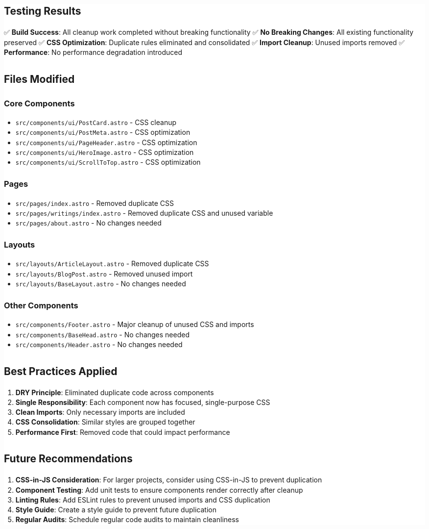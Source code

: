 ## Testing Results

✅ **Build Success**: All cleanup work completed without breaking functionality
✅ **No Breaking Changes**: All existing functionality preserved
✅ **CSS Optimization**: Duplicate rules eliminated and consolidated
✅ **Import Cleanup**: Unused imports removed
✅ **Performance**: No performance degradation introduced

## Files Modified

### Core Components
- `src/components/ui/PostCard.astro` - CSS cleanup
- `src/components/ui/PostMeta.astro` - CSS optimization
- `src/components/ui/PageHeader.astro` - CSS optimization
- `src/components/ui/HeroImage.astro` - CSS optimization
- `src/components/ui/ScrollToTop.astro` - CSS optimization

### Pages
- `src/pages/index.astro` - Removed duplicate CSS
- `src/pages/writings/index.astro` - Removed duplicate CSS and unused variable
- `src/pages/about.astro` - No changes needed

### Layouts
- `src/layouts/ArticleLayout.astro` - Removed duplicate CSS
- `src/layouts/BlogPost.astro` - Removed unused import
- `src/layouts/BaseLayout.astro` - No changes needed

### Other Components
- `src/components/Footer.astro` - Major cleanup of unused CSS and imports
- `src/components/BaseHead.astro` - No changes needed
- `src/components/Header.astro` - No changes needed

## Best Practices Applied

1. **DRY Principle**: Eliminated duplicate code across components
2. **Single Responsibility**: Each component now has focused, single-purpose CSS
3. **Clean Imports**: Only necessary imports are included
4. **CSS Consolidation**: Similar styles are grouped together
5. **Performance First**: Removed code that could impact performance

## Future Recommendations

1. **CSS-in-JS Consideration**: For larger projects, consider using CSS-in-JS to prevent duplication
2. **Component Testing**: Add unit tests to ensure components render correctly after cleanup
3. **Linting Rules**: Add ESLint rules to prevent unused imports and CSS duplication
4. **Style Guide**: Create a style guide to prevent future duplication
5. **Regular Audits**: Schedule regular code audits to maintain cleanliness
